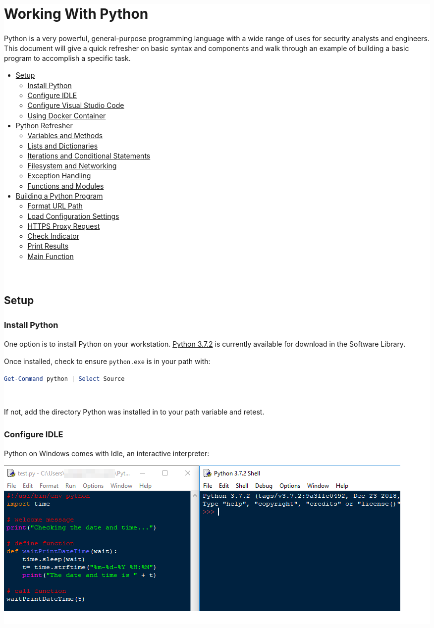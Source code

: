# Working With Python

Python is a very powerful, general-purpose programming language with a wide range of uses for security analysts and engineers.  This document will give a quick refresher on basic syntax and components and walk through an example of building a basic program to accomplish a specific task.

- [Setup](#setup)
	- [Install Python](#install-python)
	- [Configure IDLE](#configure-idle)
	- [Configure Visual Studio Code](#configure-visual-studio-code)
	- [Using Docker Container](#using-docker-container)
- [Python Refresher](#python-refresher)
	- [Variables and Methods](#variables-and-methods)
	- [Lists and Dictionaries](#lists-and-dictionaries)
	- [Iterations and Conditional Statements](#iterations-and-conditional-statements)
	- [Filesystem and Networking](#filesystem-and-networking)
	- [Exception Handling](#exception-handling)
	- [Functions and Modules](#functions-and-modules)
- [Building a Python Program](#building-a-python-program)
	- [Format URL Path](#format-url-path)
	- [Load Configuration Settings](#load-configuration-settings)
	- [HTTPS Proxy Request](#https-proxy-request)
	- [Check Indicator](#check-indicator)
	- [Print Results](#print-results)
	- [Main Function](#main-function)

<br>

## Setup

### Install Python

One option is to install Python on your workstation.  [Python 3.7.2](https://www.python.org/) is currently available for download in the Software Library.

Once installed, check to ensure `python.exe` is in your path with:

```powershell
Get-Command python | Select Source
```

<br>

If not, add the directory Python was installed in to your path variable and retest.

### Configure IDLE

Python on Windows comes with Idle, an interactive interpreter:

![](images/Working%20With%20Python/image009.png)<br><br>
